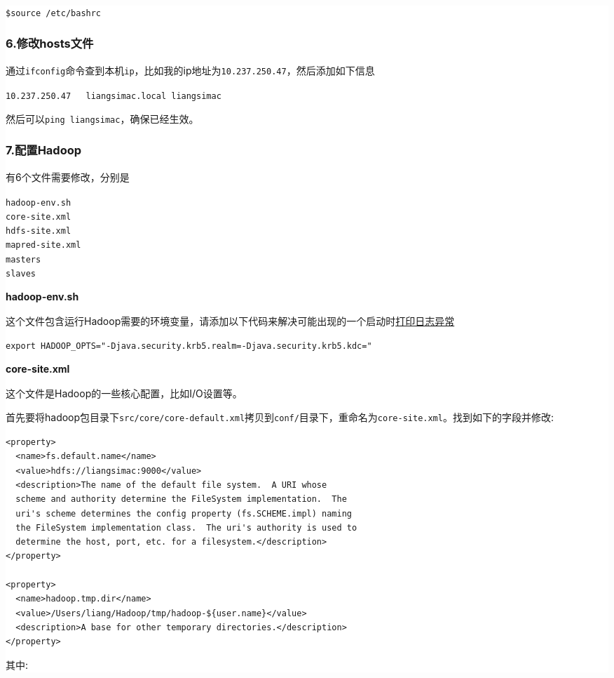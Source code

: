 ```
$source /etc/bashrc
```

### 6.修改hosts文件

通过`ifconfig`命令查到本机`ip`，比如我的ip地址为`10.237.250.47`，然后添加如下信息

```
10.237.250.47	liangsimac.local liangsimac
```
然后可以`ping liangsimac`，确保已经生效。


### 7.配置Hadoop

有6个文件需要修改，分别是

```
hadoop-env.sh
core-site.xml
hdfs-site.xml
mapred-site.xml
masters
slaves
```

**hadoop-env.sh**

这个文件包含运行Hadoop需要的环境变量，请添加以下代码来解决可能出现的一个启动时[打印日志异常](https://issues.apache.org/jira/browse/HADOOP-7489)

```
export HADOOP_OPTS="-Djava.security.krb5.realm=-Djava.security.krb5.kdc="
```

**core-site.xml**

这个文件是Hadoop的一些核心配置，比如I/O设置等。

首先要将hadoop包目录下`src/core/core-default.xml`拷贝到`conf/`目录下，重命名为`core-site.xml`。找到如下的字段并修改:

```
<property>
  <name>fs.default.name</name>
  <value>hdfs://liangsimac:9000</value>
  <description>The name of the default file system.  A URI whose
  scheme and authority determine the FileSystem implementation.  The
  uri's scheme determines the config property (fs.SCHEME.impl) naming
  the FileSystem implementation class.  The uri's authority is used to
  determine the host, port, etc. for a filesystem.</description>
</property>

<property>
  <name>hadoop.tmp.dir</name>
  <value>/Users/liang/Hadoop/tmp/hadoop-${user.name}</value>
  <description>A base for other temporary directories.</description>
</property>
```
其中:
